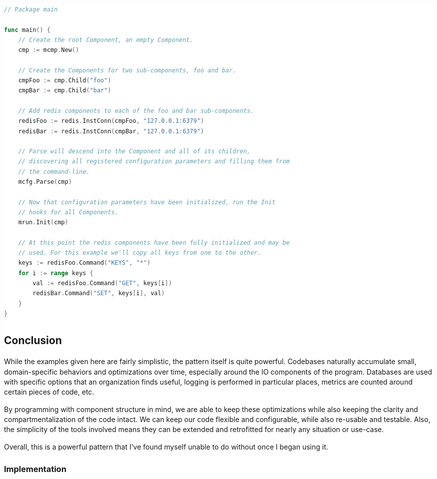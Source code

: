 ```go
// Package main

func main() {
    // Create the root Component, an empty Component.
    cmp := mcmp.New()

    // Create the Components for two sub-components, foo and bar.
    cmpFoo := cmp.Child("foo")
    cmpBar := cmp.Child("bar")

    // Add redis components to each of the foo and bar sub-components.
    redisFoo := redis.InstConn(cmpFoo, "127.0.0.1:6379")
    redisBar := redis.InstConn(cmpBar, "127.0.0.1:6379")

    // Parse will descend into the Component and all of its children,
    // discovering all registered configuration parameters and filling them from
    // the command-line.
    mcfg.Parse(cmp)

    // Now that configuration parameters have been initialized, run the Init
    // hooks for all Components.
    mrun.Init(cmp)

    // At this point the redis components have been fully initialized and may be
    // used. For this example we'll copy all keys from one to the other.
    keys := redisFoo.Command("KEYS", "*")
    for i := range keys {
        val := redisFoo.Command("GET", keys[i])
        redisBar.Command("SET", keys[i], val)
    }
}
```

## Conclusion

While the examples given here are fairly simplistic, the pattern itself is quite
powerful. Codebases naturally accumulate small, domain-specific behaviors and
optimizations over time, especially around the IO components of the program.
Databases are used with specific options that an organization finds useful,
logging is performed in particular places, metrics are counted around certain
pieces of code, etc.

By programming with component structure in mind, we are able to keep these
optimizations while also keeping the clarity and compartmentalization of the
code intact. We can keep our code flexible and configurable, while also
re-usable and testable. Also, the simplicity of the tools involved means they
can be extended and retrofitted for nearly any situation or use-case.

Overall, this is a powerful pattern that I’ve found myself unable to do without
once I began using it.

### Implementation
